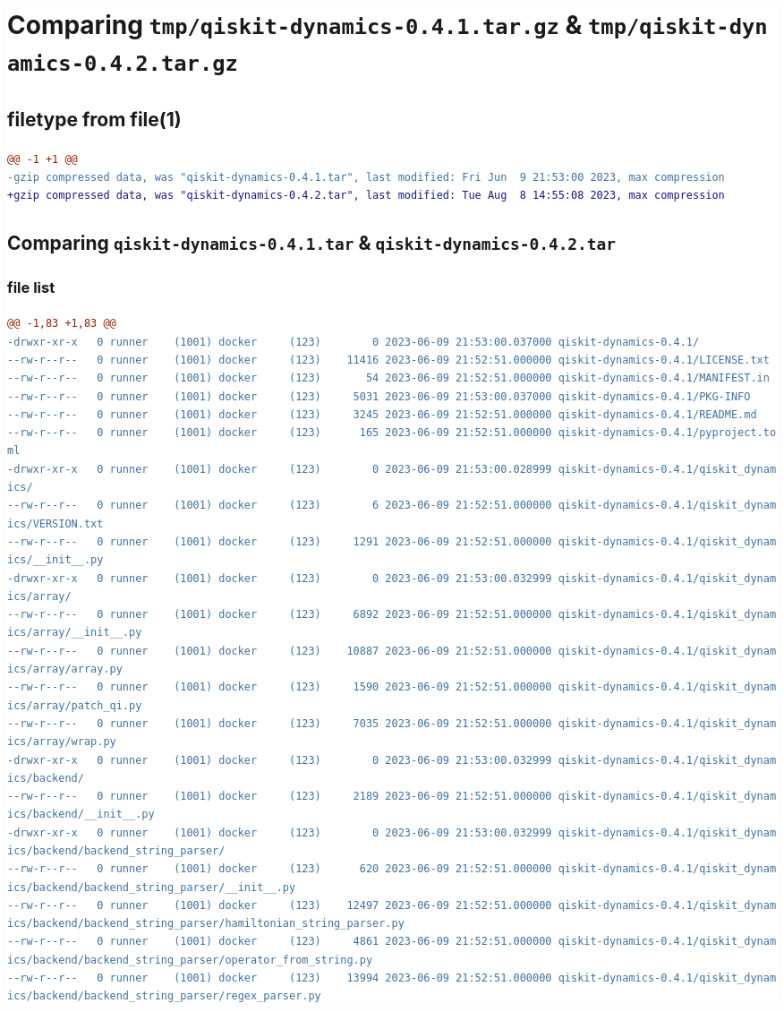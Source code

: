 # Comparing `tmp/qiskit-dynamics-0.4.1.tar.gz` & `tmp/qiskit-dynamics-0.4.2.tar.gz`

## filetype from file(1)

```diff
@@ -1 +1 @@
-gzip compressed data, was "qiskit-dynamics-0.4.1.tar", last modified: Fri Jun  9 21:53:00 2023, max compression
+gzip compressed data, was "qiskit-dynamics-0.4.2.tar", last modified: Tue Aug  8 14:55:08 2023, max compression
```

## Comparing `qiskit-dynamics-0.4.1.tar` & `qiskit-dynamics-0.4.2.tar`

### file list

```diff
@@ -1,83 +1,83 @@
-drwxr-xr-x   0 runner    (1001) docker     (123)        0 2023-06-09 21:53:00.037000 qiskit-dynamics-0.4.1/
--rw-r--r--   0 runner    (1001) docker     (123)    11416 2023-06-09 21:52:51.000000 qiskit-dynamics-0.4.1/LICENSE.txt
--rw-r--r--   0 runner    (1001) docker     (123)       54 2023-06-09 21:52:51.000000 qiskit-dynamics-0.4.1/MANIFEST.in
--rw-r--r--   0 runner    (1001) docker     (123)     5031 2023-06-09 21:53:00.037000 qiskit-dynamics-0.4.1/PKG-INFO
--rw-r--r--   0 runner    (1001) docker     (123)     3245 2023-06-09 21:52:51.000000 qiskit-dynamics-0.4.1/README.md
--rw-r--r--   0 runner    (1001) docker     (123)      165 2023-06-09 21:52:51.000000 qiskit-dynamics-0.4.1/pyproject.toml
-drwxr-xr-x   0 runner    (1001) docker     (123)        0 2023-06-09 21:53:00.028999 qiskit-dynamics-0.4.1/qiskit_dynamics/
--rw-r--r--   0 runner    (1001) docker     (123)        6 2023-06-09 21:52:51.000000 qiskit-dynamics-0.4.1/qiskit_dynamics/VERSION.txt
--rw-r--r--   0 runner    (1001) docker     (123)     1291 2023-06-09 21:52:51.000000 qiskit-dynamics-0.4.1/qiskit_dynamics/__init__.py
-drwxr-xr-x   0 runner    (1001) docker     (123)        0 2023-06-09 21:53:00.032999 qiskit-dynamics-0.4.1/qiskit_dynamics/array/
--rw-r--r--   0 runner    (1001) docker     (123)     6892 2023-06-09 21:52:51.000000 qiskit-dynamics-0.4.1/qiskit_dynamics/array/__init__.py
--rw-r--r--   0 runner    (1001) docker     (123)    10887 2023-06-09 21:52:51.000000 qiskit-dynamics-0.4.1/qiskit_dynamics/array/array.py
--rw-r--r--   0 runner    (1001) docker     (123)     1590 2023-06-09 21:52:51.000000 qiskit-dynamics-0.4.1/qiskit_dynamics/array/patch_qi.py
--rw-r--r--   0 runner    (1001) docker     (123)     7035 2023-06-09 21:52:51.000000 qiskit-dynamics-0.4.1/qiskit_dynamics/array/wrap.py
-drwxr-xr-x   0 runner    (1001) docker     (123)        0 2023-06-09 21:53:00.032999 qiskit-dynamics-0.4.1/qiskit_dynamics/backend/
--rw-r--r--   0 runner    (1001) docker     (123)     2189 2023-06-09 21:52:51.000000 qiskit-dynamics-0.4.1/qiskit_dynamics/backend/__init__.py
-drwxr-xr-x   0 runner    (1001) docker     (123)        0 2023-06-09 21:53:00.032999 qiskit-dynamics-0.4.1/qiskit_dynamics/backend/backend_string_parser/
--rw-r--r--   0 runner    (1001) docker     (123)      620 2023-06-09 21:52:51.000000 qiskit-dynamics-0.4.1/qiskit_dynamics/backend/backend_string_parser/__init__.py
--rw-r--r--   0 runner    (1001) docker     (123)    12497 2023-06-09 21:52:51.000000 qiskit-dynamics-0.4.1/qiskit_dynamics/backend/backend_string_parser/hamiltonian_string_parser.py
--rw-r--r--   0 runner    (1001) docker     (123)     4861 2023-06-09 21:52:51.000000 qiskit-dynamics-0.4.1/qiskit_dynamics/backend/backend_string_parser/operator_from_string.py
--rw-r--r--   0 runner    (1001) docker     (123)    13994 2023-06-09 21:52:51.000000 qiskit-dynamics-0.4.1/qiskit_dynamics/backend/backend_string_parser/regex_parser.py
```